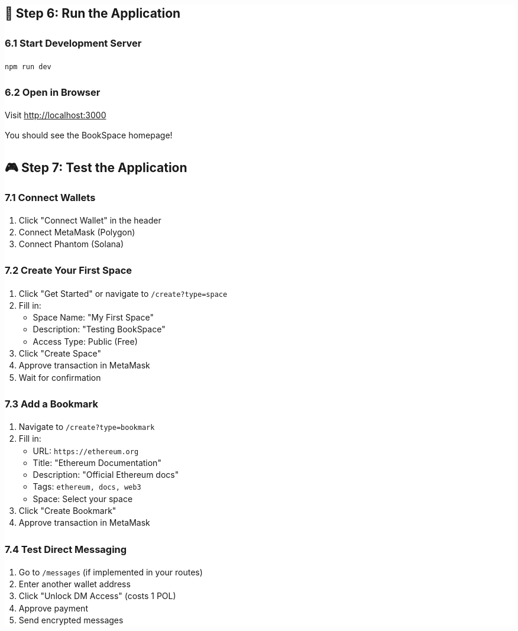 ## 🚀 Step 6: Run the Application

### 6.1 Start Development Server

```powershell
npm run dev
```

### 6.2 Open in Browser

Visit [http://localhost:3000](http://localhost:3000)

You should see the BookSpace homepage!

## 🎮 Step 7: Test the Application

### 7.1 Connect Wallets

1. Click "Connect Wallet" in the header
2. Connect MetaMask (Polygon)
3. Connect Phantom (Solana)

### 7.2 Create Your First Space

1. Click "Get Started" or navigate to `/create?type=space`
2. Fill in:
   - Space Name: "My First Space"
   - Description: "Testing BookSpace"
   - Access Type: Public (Free)
3. Click "Create Space"
4. Approve transaction in MetaMask
5. Wait for confirmation

### 7.3 Add a Bookmark

1. Navigate to `/create?type=bookmark`
2. Fill in:
   - URL: `https://ethereum.org`
   - Title: "Ethereum Documentation"
   - Description: "Official Ethereum docs"
   - Tags: `ethereum, docs, web3`
   - Space: Select your space
3. Click "Create Bookmark"
4. Approve transaction in MetaMask

### 7.4 Test Direct Messaging

1. Go to `/messages` (if implemented in your routes)
2. Enter another wallet address
3. Click "Unlock DM Access" (costs 1 POL)
4. Approve payment
5. Send encrypted messages
